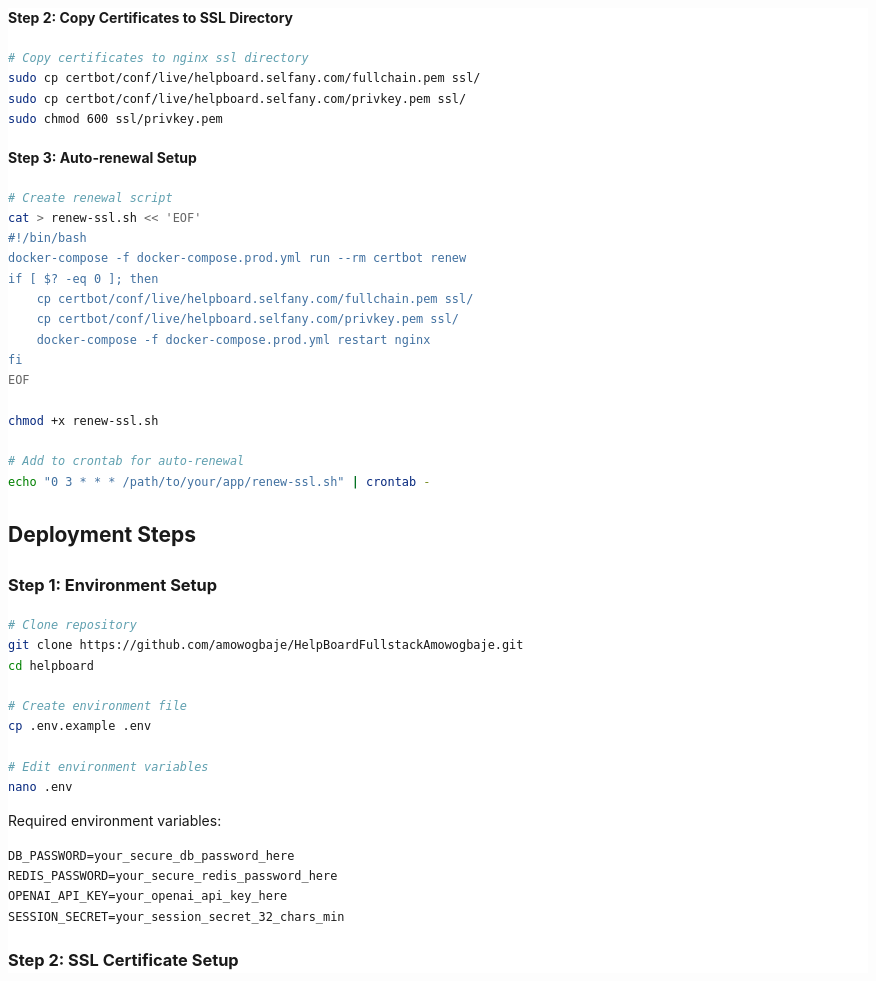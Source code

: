 #### Step 2: Copy Certificates to SSL Directory

```bash
# Copy certificates to nginx ssl directory
sudo cp certbot/conf/live/helpboard.selfany.com/fullchain.pem ssl/
sudo cp certbot/conf/live/helpboard.selfany.com/privkey.pem ssl/
sudo chmod 600 ssl/privkey.pem
```

#### Step 3: Auto-renewal Setup

```bash
# Create renewal script
cat > renew-ssl.sh << 'EOF'
#!/bin/bash
docker-compose -f docker-compose.prod.yml run --rm certbot renew
if [ $? -eq 0 ]; then
    cp certbot/conf/live/helpboard.selfany.com/fullchain.pem ssl/
    cp certbot/conf/live/helpboard.selfany.com/privkey.pem ssl/
    docker-compose -f docker-compose.prod.yml restart nginx
fi
EOF

chmod +x renew-ssl.sh

# Add to crontab for auto-renewal
echo "0 3 * * * /path/to/your/app/renew-ssl.sh" | crontab -
```

## Deployment Steps

### Step 1: Environment Setup

```bash
# Clone repository
git clone https://github.com/amowogbaje/HelpBoardFullstackAmowogbaje.git
cd helpboard

# Create environment file
cp .env.example .env

# Edit environment variables
nano .env
```

Required environment variables:
```env
DB_PASSWORD=your_secure_db_password_here
REDIS_PASSWORD=your_secure_redis_password_here
OPENAI_API_KEY=your_openai_api_key_here
SESSION_SECRET=your_session_secret_32_chars_min
```

### Step 2: SSL Certificate Setup
